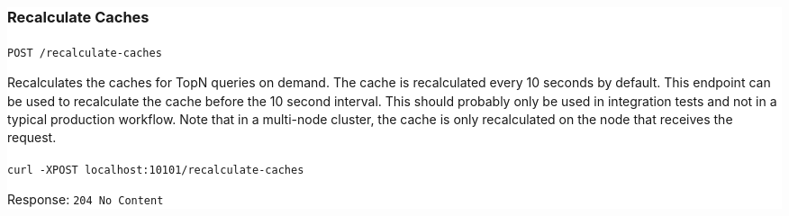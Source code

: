 
### Recalculate Caches

`POST /recalculate-caches`

Recalculates the caches for TopN queries on demand. The cache is recalculated every 10
seconds by default. This endpoint can be used to recalculate the cache
before the 10 second interval. This should probably only be used in
integration tests and not in a typical production workflow. Note that
in a multi-node cluster, the cache is only recalculated on the node
that receives the request.

``` request
curl -XPOST localhost:10101/recalculate-caches
```

Response: `204 No Content`

